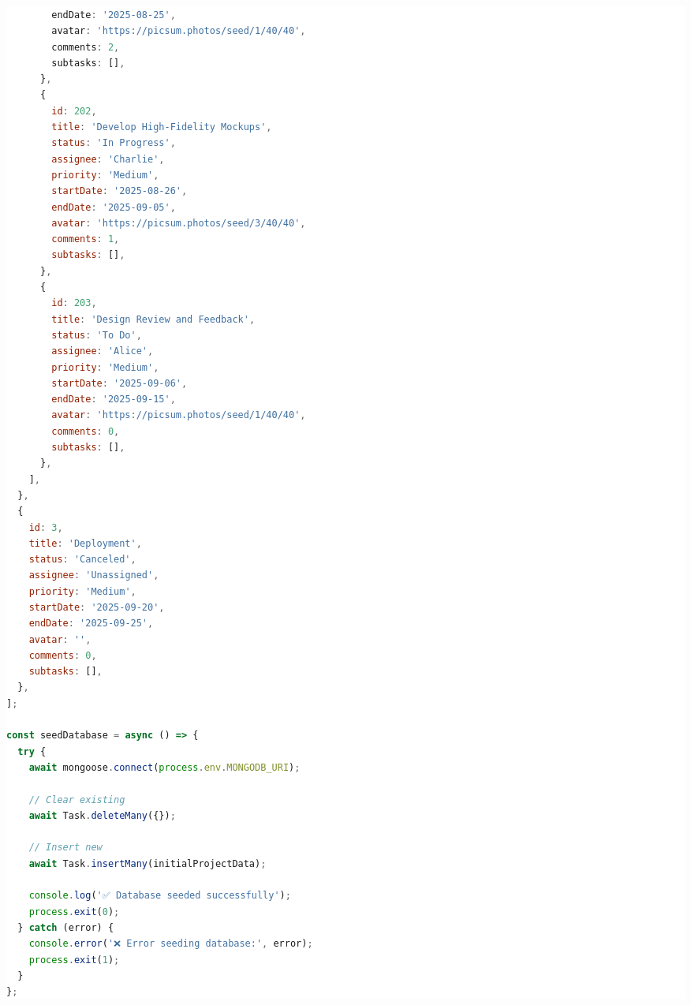 ```js
        endDate: '2025-08-25',
        avatar: 'https://picsum.photos/seed/1/40/40',
        comments: 2,
        subtasks: [],
      },
      {
        id: 202,
        title: 'Develop High-Fidelity Mockups',
        status: 'In Progress',
        assignee: 'Charlie',
        priority: 'Medium',
        startDate: '2025-08-26',
        endDate: '2025-09-05',
        avatar: 'https://picsum.photos/seed/3/40/40',
        comments: 1,
        subtasks: [],
      },
      {
        id: 203,
        title: 'Design Review and Feedback',
        status: 'To Do',
        assignee: 'Alice',
        priority: 'Medium',
        startDate: '2025-09-06',
        endDate: '2025-09-15',
        avatar: 'https://picsum.photos/seed/1/40/40',
        comments: 0,
        subtasks: [],
      },
    ],
  },
  {
    id: 3,
    title: 'Deployment',
    status: 'Canceled',
    assignee: 'Unassigned',
    priority: 'Medium',
    startDate: '2025-09-20',
    endDate: '2025-09-25',
    avatar: '',
    comments: 0,
    subtasks: [],
  },
];

const seedDatabase = async () => {
  try {
    await mongoose.connect(process.env.MONGODB_URI);

    // Clear existing
    await Task.deleteMany({});

    // Insert new
    await Task.insertMany(initialProjectData);

    console.log('✅ Database seeded successfully');
    process.exit(0);
  } catch (error) {
    console.error('❌ Error seeding database:', error);
    process.exit(1);
  }
};

```